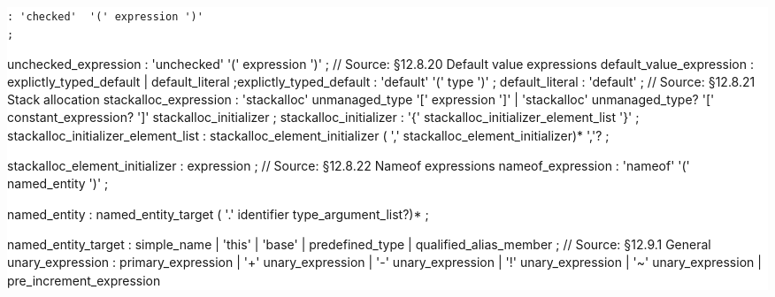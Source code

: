     : 'checked'  '(' expression ')'
    ;
unchecked_expression
    : 'unchecked'  '(' expression ')'
    ;
// Source: §12.8.20 Default value expressions
default_value_expression
    : explictly_typed_default
    | default_literal
    ;explictly_typed_default
    : 'default'  '(' type ')'
    ;
default_literal
    : 'default'
    ;
// Source: §12.8.21 Stack allocation
stackalloc_expression
    : 'stackalloc'  unmanaged_type '[' expression ']'
    | 'stackalloc'  unmanaged_type? '[' constant_expression? ']'
      stackalloc_initializer
    ;
stackalloc_initializer
     : '{' stackalloc_initializer_element_list '}'
     ;
stackalloc_initializer_element_list
     : stackalloc_element_initializer ( ',' stackalloc_element_initializer)* 
','?
     ;
    
stackalloc_element_initializer
    : expression
    ;
// Source: §12.8.22 Nameof expressions
nameof_expression
    : 'nameof'  '(' named_entity ')'
    ;
    
named_entity
    : named_entity_target ( '.' identifier type_argument_list?)*
    ;
    
named_entity_target
    : simple_name
    | 'this'
    | 'base'
    | predefined_type 
    | qualified_alias_member
    ;
// Source: §12.9.1 General
unary_expression
    : primary_expression
    | '+' unary_expression
    | '-' unary_expression
    | '!' unary_expression
    | '~' unary_expression
    | pre_increment_expression
